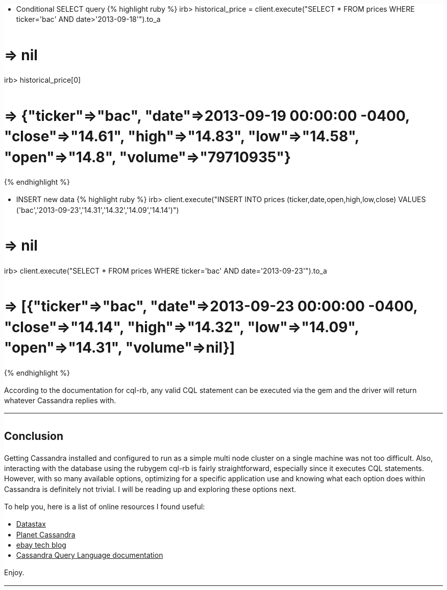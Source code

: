 * Conditional SELECT query 
{% highlight ruby %}
irb> historical_price = client.execute("SELECT * FROM prices WHERE ticker='bac' AND date>'2013-09-18'").to_a
# => nil
irb> historical_price[0]
# => {"ticker"=>"bac", "date"=>2013-09-19 00:00:00 -0400, "close"=>"14.61", "high"=>"14.83", "low"=>"14.58", "open"=>"14.8", "volume"=>"79710935"}
{% endhighlight %}

* INSERT new data
{% highlight ruby %}
irb> client.execute("INSERT INTO prices (ticker,date,open,high,low,close) VALUES ('bac','2013-09-23','14.31','14.32','14.09','14.14')")
# => nil
irb> client.execute("SELECT * FROM prices WHERE ticker='bac' AND date='2013-09-23'").to_a
# => [{"ticker"=>"bac", "date"=>2013-09-23 00:00:00 -0400, "close"=>"14.14", "high"=>"14.32", "low"=>"14.09", "open"=>"14.31", "volume"=>nil}]
{% endhighlight %}

According to the documentation for cql-rb, any valid CQL statement can be executed via the gem and the driver will return whatever Cassandra replies with.

***

## Conclusion
Getting Cassandra installed and configured to run as a simple multi node cluster on a single machine was not too difficult. Also, interacting with the database using the rubygem cql-rb is fairly straightforward, especially since it executes CQL statements. However, with so many available options, optimizing for a specific application use and knowing what each option does within Cassandra is definitely not trivial. I will be reading up and exploring these options next.

To help you, here is a list of online resources I found useful:

* [Datastax](http://www.datastax.com/documentation/cassandra/2.0/webhelp/index.html#cassandra/architecture/architectureIntro_c.html)
* [Planet Cassandra](http://planetcassandra.org/)
* [ebay tech blog](http://www.ebaytechblog.com/2012/08/14/cassandra-data-modeling-best-practices-part-2/)
* [Cassandra Query Language documentation](http://cassandra.apache.org/doc/cql3/CQL.html)

Enjoy.

***
